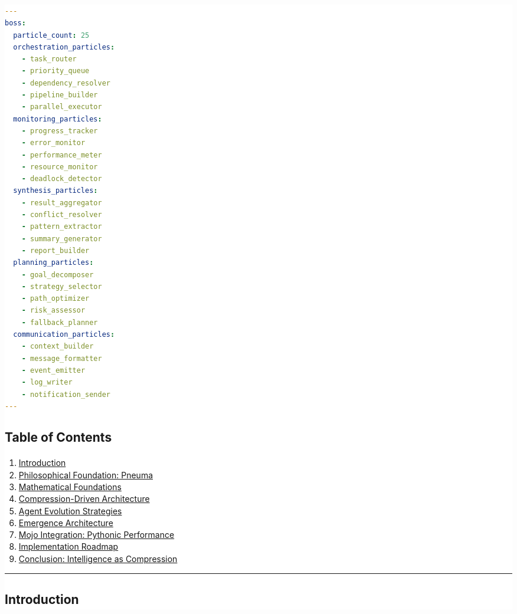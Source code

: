 ```yaml
---
boss:
  particle_count: 25
  orchestration_particles:
    - task_router
    - priority_queue
    - dependency_resolver
    - pipeline_builder
    - parallel_executor
  monitoring_particles:
    - progress_tracker
    - error_monitor
    - performance_meter
    - resource_monitor
    - deadlock_detector
  synthesis_particles:
    - result_aggregator
    - conflict_resolver
    - pattern_extractor
    - summary_generator
    - report_builder
  planning_particles:
    - goal_decomposer
    - strategy_selector
    - path_optimizer
    - risk_assessor
    - fallback_planner
  communication_particles:
    - context_builder
    - message_formatter
    - event_emitter
    - log_writer
    - notification_sender
---
```

## Table of Contents

1. [Introduction](#introduction)
2. [Philosophical Foundation: Pneuma](#philosophical-foundation-pneuma)
3. [Mathematical Foundations](#mathematical-foundations)
4. [Compression-Driven Architecture](#compression-driven-architecture)
5. [Agent Evolution Strategies](#agent-evolution-strategies)
6. [Emergence Architecture](#emergence-architecture)
7. [Mojo Integration: Pythonic Performance](#mojo-integration-pythonic-performance)
8. [Implementation Roadmap](#implementation-roadmap)
9. [Conclusion: Intelligence as Compression](#conclusion-intelligence-as-compression)

---

## Introduction
